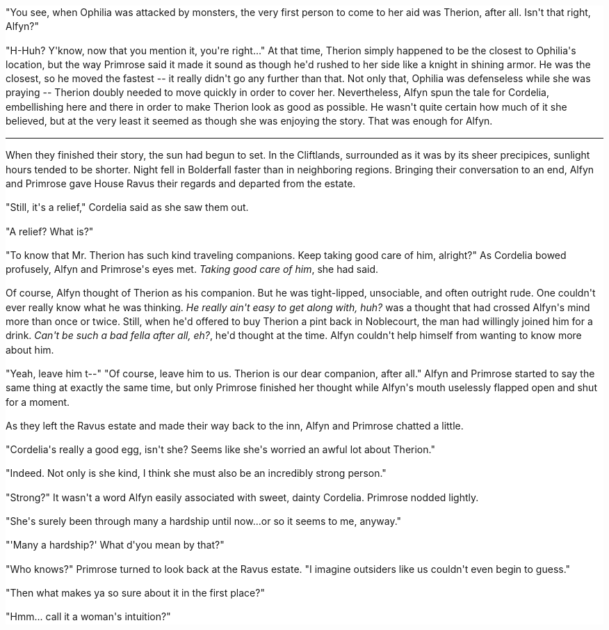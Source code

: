 "You see, when Ophilia was attacked by monsters, the very first person to come to her aid was Therion, after all. Isn't that right, Alfyn?"

"H-Huh? Y'know, now that you mention it, you're right..." At that time, Therion simply happened to be the closest to Ophilia's location, but the way Primrose said it made it sound as though he'd rushed to her side like a knight in shining armor. He was the closest, so he moved the fastest -- it really didn't go any further than that. Not only that, Ophilia was defenseless while she was praying -- Therion doubly needed to move quickly in order to cover her. Nevertheless, Alfyn spun the tale for Cordelia, embellishing here and there in order to make Therion look as good as possible. He wasn't quite certain how much of it she believed, but at the very least it seemed as though she was enjoying the story. That was enough for Alfyn.

---

When they finished their story, the sun had begun to set. In the Cliftlands, surrounded as it was by its sheer precipices, sunlight hours tended to be shorter. Night fell in Bolderfall faster than in neighboring regions. Bringing their conversation to an end, Alfyn and Primrose gave House Ravus their regards and departed from the estate.

"Still, it's a relief," Cordelia said as she saw them out. 

"A relief? What is?"

"To know that Mr. Therion has such kind traveling companions. Keep taking good care of him, alright?" As Cordelia bowed profusely, Alfyn and Primrose's eyes met. *Taking good care of him*, she had said.

Of course, Alfyn thought of Therion as his companion. But he was tight-lipped, unsociable, and often outright rude. One couldn't ever really know what he was thinking. *He really ain't easy to get along with, huh?* was a thought that had crossed Alfyn's mind more than once or twice. Still, when he'd offered to buy Therion a pint back in Noblecourt, the man had willingly joined him for a drink. *Can't be such a bad fella after all, eh?*, he'd thought at the time. Alfyn couldn't help himself from wanting to know more about him.

"Yeah, leave him t--" "Of course, leave him to us. Therion is our dear companion, after all." Alfyn and Primrose started to say the same thing at exactly the same time, but only Primrose finished her thought while Alfyn's mouth uselessly flapped open and shut for a moment. 

As they left the Ravus estate and made their way back to the inn, Alfyn and Primrose chatted a little.

"Cordelia's really a good egg, isn't she? Seems like she's worried an awful lot about Therion."

"Indeed. Not only is she kind, I think she must also be an incredibly strong person."

"Strong?" It wasn't a word Alfyn easily associated with sweet, dainty Cordelia. Primrose nodded lightly.

"She's surely been through many a hardship until now...or so it seems to me, anyway."

"'Many a hardship?' What d'you mean by that?"

"Who knows?" Primrose turned to look back at the Ravus estate. "I imagine outsiders like us couldn't even begin to guess."

"Then what makes ya so sure about it in the first place?"

"Hmm... call it a woman's intuition?"
